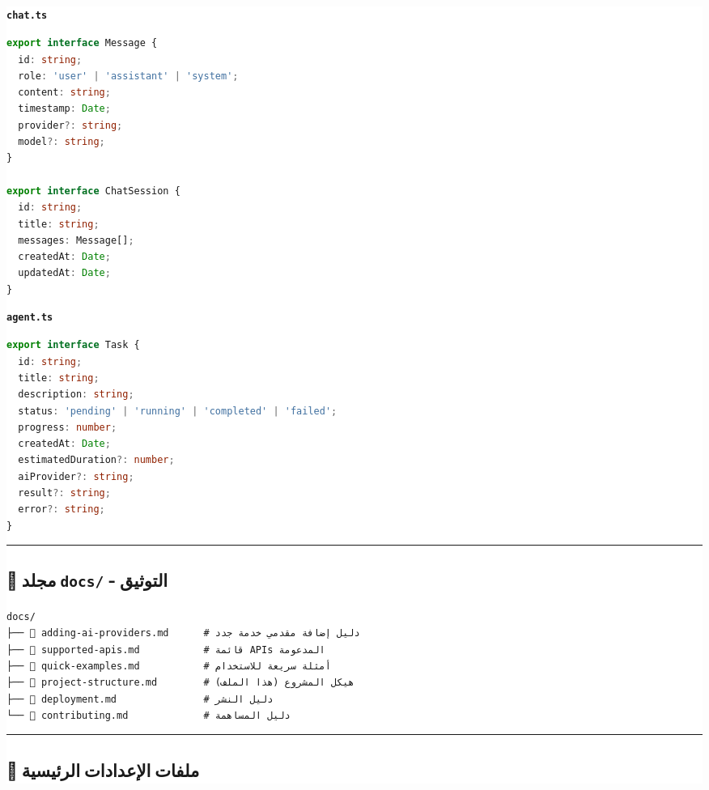 **`chat.ts`**
```typescript
export interface Message {
  id: string;
  role: 'user' | 'assistant' | 'system';
  content: string;
  timestamp: Date;
  provider?: string;
  model?: string;
}

export interface ChatSession {
  id: string;
  title: string;
  messages: Message[];
  createdAt: Date;
  updatedAt: Date;
}
```

**`agent.ts`**
```typescript
export interface Task {
  id: string;
  title: string;
  description: string;
  status: 'pending' | 'running' | 'completed' | 'failed';
  progress: number;
  createdAt: Date;
  estimatedDuration?: number;
  aiProvider?: string;
  result?: string;
  error?: string;
}
```

---

## 📁 مجلد `docs/` - التوثيق

```
docs/
├── 📄 adding-ai-providers.md      # دليل إضافة مقدمي خدمة جدد
├── 📄 supported-apis.md           # قائمة APIs المدعومة
├── 📄 quick-examples.md           # أمثلة سريعة للاستخدام
├── 📄 project-structure.md        # هيكل المشروع (هذا الملف)
├── 📄 deployment.md               # دليل النشر
└── 📄 contributing.md             # دليل المساهمة
```

---

## 📄 ملفات الإعدادات الرئيسية
